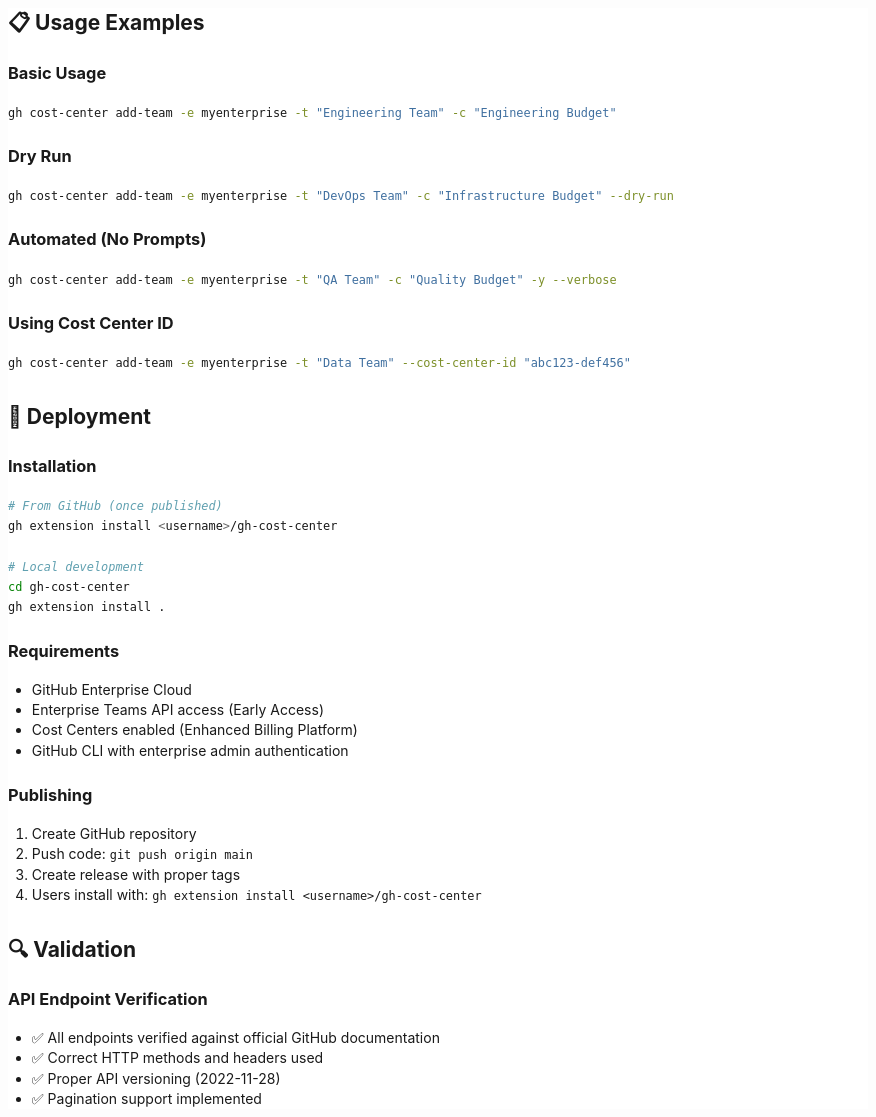 ## 📋 Usage Examples

### Basic Usage
```bash
gh cost-center add-team -e myenterprise -t "Engineering Team" -c "Engineering Budget"
```

### Dry Run
```bash
gh cost-center add-team -e myenterprise -t "DevOps Team" -c "Infrastructure Budget" --dry-run
```

### Automated (No Prompts)
```bash
gh cost-center add-team -e myenterprise -t "QA Team" -c "Quality Budget" -y --verbose
```

### Using Cost Center ID
```bash
gh cost-center add-team -e myenterprise -t "Data Team" --cost-center-id "abc123-def456"
```

## 🚀 Deployment

### Installation
```bash
# From GitHub (once published)
gh extension install <username>/gh-cost-center

# Local development
cd gh-cost-center
gh extension install .
```

### Requirements
- GitHub Enterprise Cloud
- Enterprise Teams API access (Early Access)
- Cost Centers enabled (Enhanced Billing Platform)
- GitHub CLI with enterprise admin authentication

### Publishing
1. Create GitHub repository
2. Push code: `git push origin main`
3. Create release with proper tags
4. Users install with: `gh extension install <username>/gh-cost-center`

## 🔍 Validation

### API Endpoint Verification
- ✅ All endpoints verified against official GitHub documentation
- ✅ Correct HTTP methods and headers used
- ✅ Proper API versioning (2022-11-28)
- ✅ Pagination support implemented
